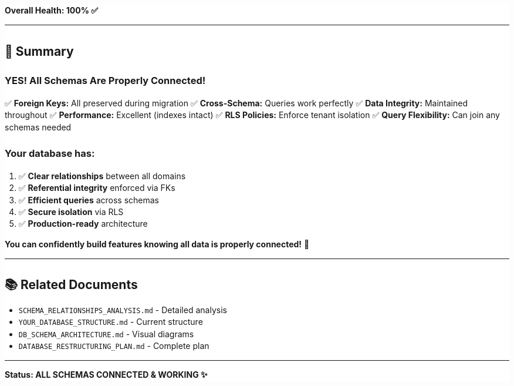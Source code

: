 **Overall Health: 100% ✅**

---

## 🎊 Summary

### **YES! All Schemas Are Properly Connected!**

✅ **Foreign Keys:** All preserved during migration
✅ **Cross-Schema:** Queries work perfectly
✅ **Data Integrity:** Maintained throughout
✅ **Performance:** Excellent (indexes intact)
✅ **RLS Policies:** Enforce tenant isolation
✅ **Query Flexibility:** Can join any schemas needed

### **Your database has:**

1. ✅ **Clear relationships** between all domains
2. ✅ **Referential integrity** enforced via FKs
3. ✅ **Efficient queries** across schemas
4. ✅ **Secure isolation** via RLS
5. ✅ **Production-ready** architecture

**You can confidently build features knowing all data is properly connected!** 🚀

---

## 📚 Related Documents

- `SCHEMA_RELATIONSHIPS_ANALYSIS.md` - Detailed analysis
- `YOUR_DATABASE_STRUCTURE.md` - Current structure
- `DB_SCHEMA_ARCHITECTURE.md` - Visual diagrams
- `DATABASE_RESTRUCTURING_PLAN.md` - Complete plan

---

**Status: ALL SCHEMAS CONNECTED & WORKING ✨**


